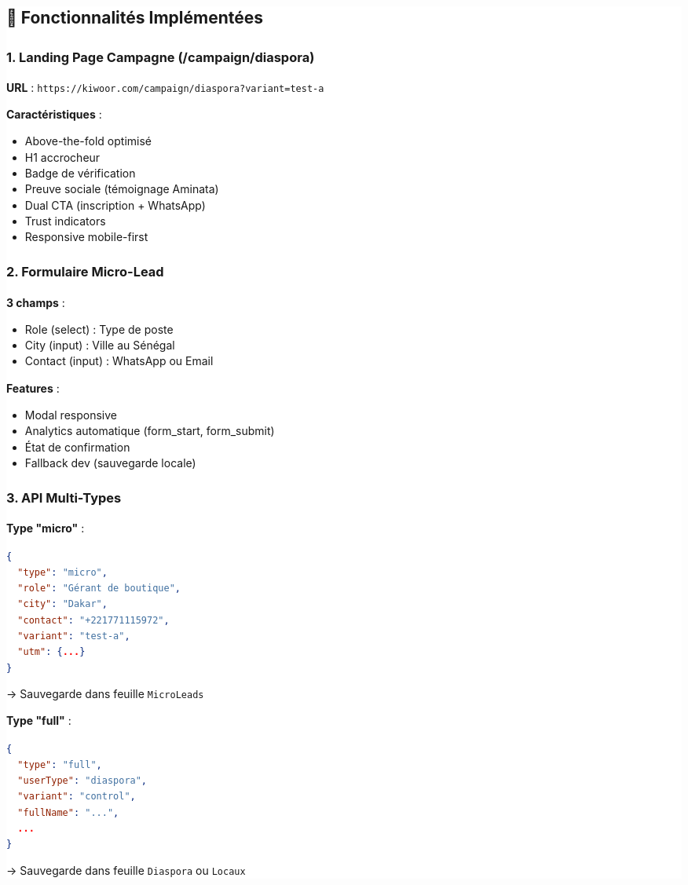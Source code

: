 ## 🎯 Fonctionnalités Implémentées

### 1. Landing Page Campagne (/campaign/diaspora)

**URL** : `https://kiwoor.com/campaign/diaspora?variant=test-a`

**Caractéristiques** :
- Above-the-fold optimisé
- H1 accrocheur
- Badge de vérification
- Preuve sociale (témoignage Aminata)
- Dual CTA (inscription + WhatsApp)
- Trust indicators
- Responsive mobile-first

### 2. Formulaire Micro-Lead

**3 champs** :
- Role (select) : Type de poste
- City (input) : Ville au Sénégal
- Contact (input) : WhatsApp ou Email

**Features** :
- Modal responsive
- Analytics automatique (form_start, form_submit)
- État de confirmation
- Fallback dev (sauvegarde locale)

### 3. API Multi-Types

**Type "micro"** :
```json
{
  "type": "micro",
  "role": "Gérant de boutique",
  "city": "Dakar",
  "contact": "+221771115972",
  "variant": "test-a",
  "utm": {...}
}
```
→ Sauvegarde dans feuille `MicroLeads`

**Type "full"** :
```json
{
  "type": "full",
  "userType": "diaspora",
  "variant": "control",
  "fullName": "...",
  ...
}
```
→ Sauvegarde dans feuille `Diaspora` ou `Locaux`
